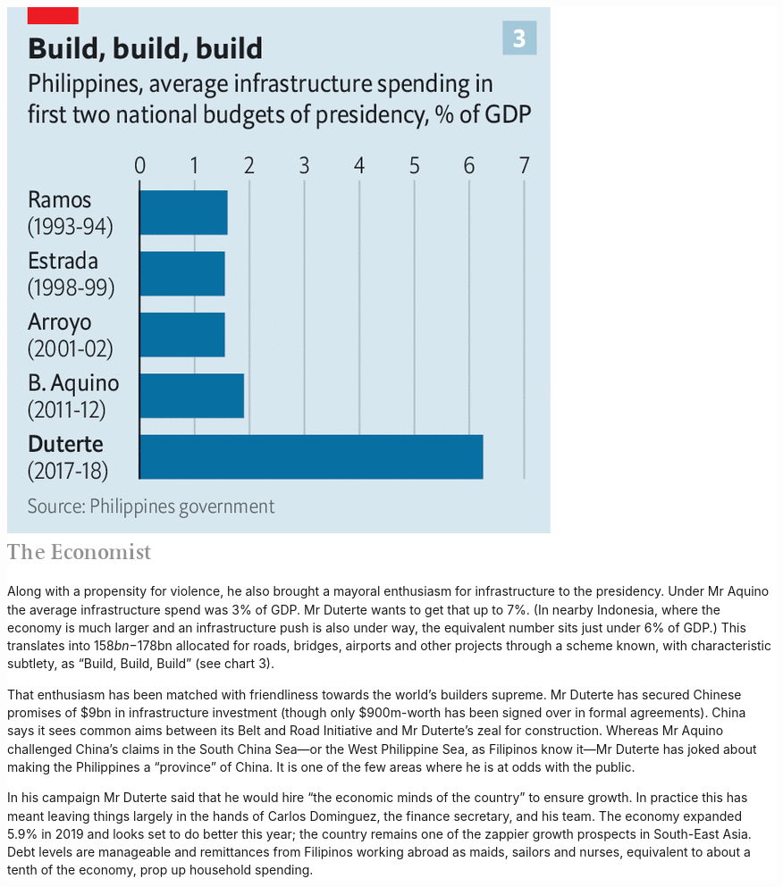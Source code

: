![](./images/20200222_FBC214.png)

Along with a propensity for violence, he also brought a mayoral enthusiasm for infrastructure to the presidency. Under Mr Aquino the average infrastructure spend was 3% of GDP. Mr Duterte wants to get that up to 7%. (In nearby Indonesia, where the economy is much larger and an infrastructure push is also under way, the equivalent number sits just under 6% of GDP.) This translates into $158bn-$178bn allocated for roads, bridges, airports and other projects through a scheme known, with characteristic subtlety, as “Build, Build, Build” (see chart 3).

That enthusiasm has been matched with friendliness towards the world’s builders supreme. Mr Duterte has secured Chinese promises of $9bn in infrastructure investment (though only $900m-worth has been signed over in formal agreements). China says it sees common aims between its Belt and Road Initiative and Mr Duterte’s zeal for construction. Whereas Mr Aquino challenged China’s claims in the South China Sea—or the West Philippine Sea, as Filipinos know it—Mr Duterte has joked about making the Philippines a “province” of China. It is one of the few areas where he is at odds with the public.

In his campaign Mr Duterte said that he would hire “the economic minds of the country” to ensure growth. In practice this has meant leaving things largely in the hands of Carlos Dominguez, the finance secretary, and his team. The economy expanded 5.9% in 2019 and looks set to do better this year; the country remains one of the zappier growth prospects in South-East Asia. Debt levels are manageable and remittances from Filipinos working abroad as maids, sailors and nurses, equivalent to about a tenth of the economy, prop up household spending.
